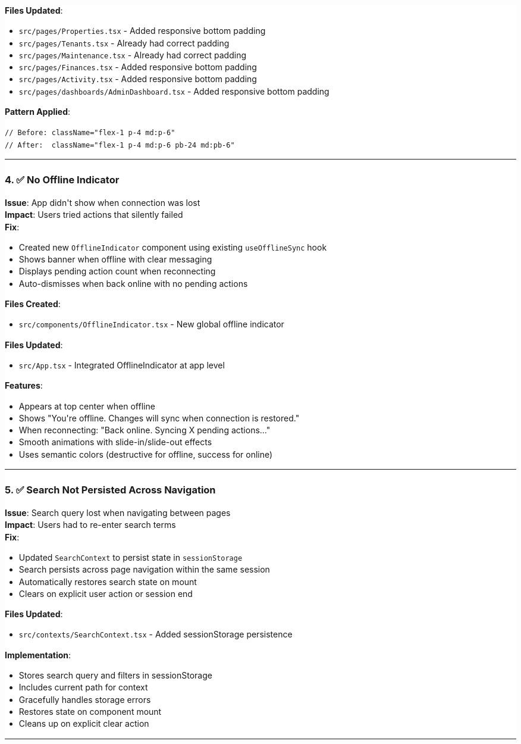 **Files Updated**:
- `src/pages/Properties.tsx` - Added responsive bottom padding
- `src/pages/Tenants.tsx` - Already had correct padding
- `src/pages/Maintenance.tsx` - Already had correct padding
- `src/pages/Finances.tsx` - Added responsive bottom padding
- `src/pages/Activity.tsx` - Added responsive bottom padding
- `src/pages/dashboards/AdminDashboard.tsx` - Added responsive bottom padding

**Pattern Applied**:
```tsx
// Before: className="flex-1 p-4 md:p-6"
// After:  className="flex-1 p-4 md:p-6 pb-24 md:pb-6"
```

---

### 4. ✅ No Offline Indicator
**Issue**: App didn't show when connection was lost  
**Impact**: Users tried actions that silently failed  
**Fix**:
- Created new `OfflineIndicator` component using existing `useOfflineSync` hook
- Shows banner when offline with clear messaging
- Displays pending action count when reconnecting
- Auto-dismisses when back online with no pending actions

**Files Created**:
- `src/components/OfflineIndicator.tsx` - New global offline indicator

**Files Updated**:
- `src/App.tsx` - Integrated OfflineIndicator at app level

**Features**:
- Appears at top center when offline
- Shows "You're offline. Changes will sync when connection is restored."
- When reconnecting: "Back online. Syncing X pending actions..."
- Smooth animations with slide-in/slide-out effects
- Uses semantic colors (destructive for offline, success for online)

---

### 5. ✅ Search Not Persisted Across Navigation
**Issue**: Search query lost when navigating between pages  
**Impact**: Users had to re-enter search terms  
**Fix**:
- Updated `SearchContext` to persist state in `sessionStorage`
- Search persists across page navigation within the same session
- Automatically restores search state on mount
- Clears on explicit user action or session end

**Files Updated**:
- `src/contexts/SearchContext.tsx` - Added sessionStorage persistence

**Implementation**:
- Stores search query and filters in sessionStorage
- Includes current path for context
- Gracefully handles storage errors
- Restores state on component mount
- Cleans up on explicit clear action

---